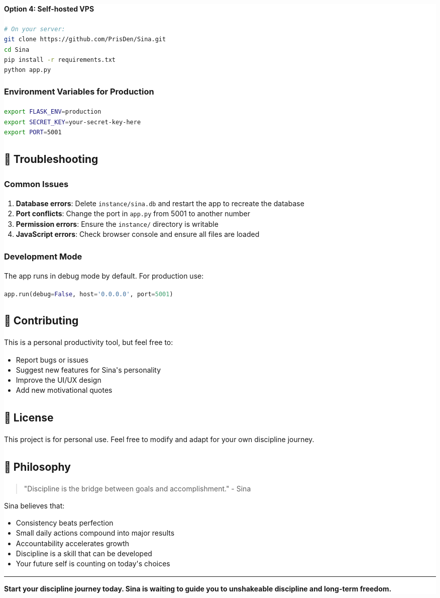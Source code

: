 #### **Option 4: Self-hosted VPS**
```bash
# On your server:
git clone https://github.com/PrisDen/Sina.git
cd Sina
pip install -r requirements.txt
python app.py
```

### Environment Variables for Production
```bash
export FLASK_ENV=production
export SECRET_KEY=your-secret-key-here
export PORT=5001
```

## 🐛 Troubleshooting

### Common Issues

1. **Database errors**: Delete `instance/sina.db` and restart the app to recreate the database
2. **Port conflicts**: Change the port in `app.py` from 5001 to another number
3. **Permission errors**: Ensure the `instance/` directory is writable
4. **JavaScript errors**: Check browser console and ensure all files are loaded

### Development Mode
The app runs in debug mode by default. For production use:
```python
app.run(debug=False, host='0.0.0.0', port=5001)
```

## 🤝 Contributing

This is a personal productivity tool, but feel free to:
- Report bugs or issues
- Suggest new features for Sina's personality
- Improve the UI/UX design
- Add new motivational quotes

## 📄 License

This project is for personal use. Feel free to modify and adapt for your own discipline journey.

## 🎯 Philosophy

> "Discipline is the bridge between goals and accomplishment." - Sina

Sina believes that:
- Consistency beats perfection
- Small daily actions compound into major results
- Accountability accelerates growth
- Discipline is a skill that can be developed
- Your future self is counting on today's choices

---

**Start your discipline journey today. Sina is waiting to guide you to unshakeable discipline and long-term freedom.** 
